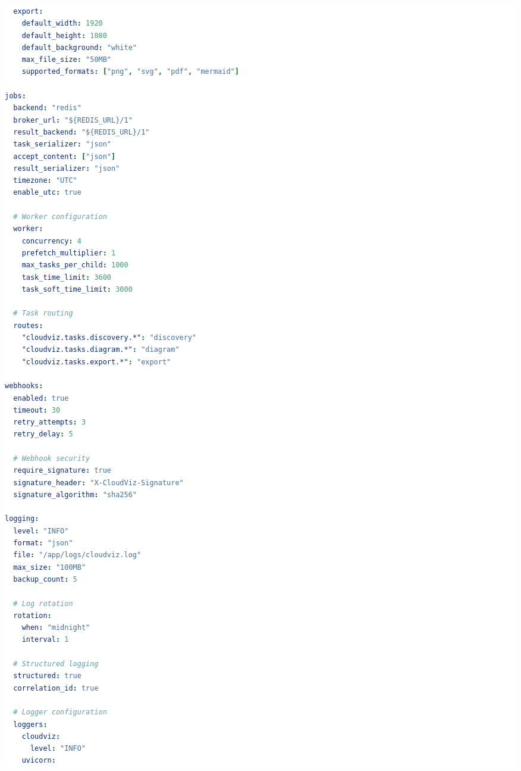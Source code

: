 ```yaml
  export:
    default_width: 1920
    default_height: 1080
    default_background: "white"
    max_file_size: "50MB"
    supported_formats: ["png", "svg", "pdf", "mermaid"]

jobs:
  backend: "redis"
  broker_url: "${REDIS_URL}/1"
  result_backend: "${REDIS_URL}/1"
  task_serializer: "json"
  accept_content: ["json"]
  result_serializer: "json"
  timezone: "UTC"
  enable_utc: true
  
  # Worker configuration
  worker:
    concurrency: 4
    prefetch_multiplier: 1
    max_tasks_per_child: 1000
    task_time_limit: 3600
    task_soft_time_limit: 3000
  
  # Task routing
  routes:
    "cloudviz.tasks.discovery.*": "discovery"
    "cloudviz.tasks.diagram.*": "diagram"
    "cloudviz.tasks.export.*": "export"

webhooks:
  enabled: true
  timeout: 30
  retry_attempts: 3
  retry_delay: 5
  
  # Webhook security
  require_signature: true
  signature_header: "X-CloudViz-Signature"
  signature_algorithm: "sha256"

logging:
  level: "INFO"
  format: "json"
  file: "/app/logs/cloudviz.log"
  max_size: "100MB"
  backup_count: 5
  
  # Log rotation
  rotation:
    when: "midnight"
    interval: 1
    
  # Structured logging
  structured: true
  correlation_id: true
  
  # Logger configuration
  loggers:
    cloudviz:
      level: "INFO"
    uvicorn:
```